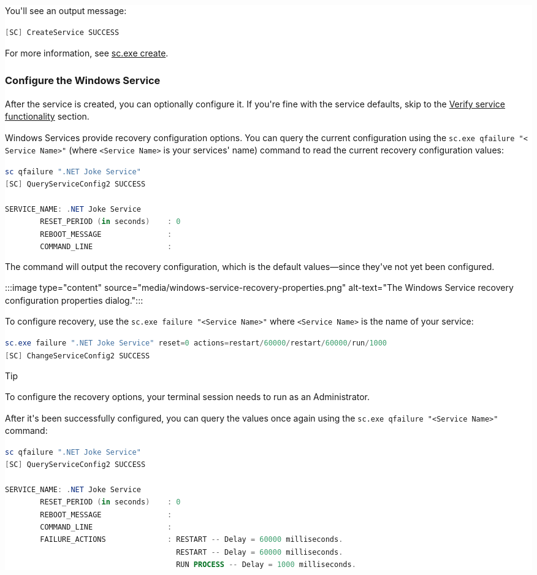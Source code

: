 You'll see an output message:

```powershell
[SC] CreateService SUCCESS
```

For more information, see [sc.exe create](/windows-server/administration/windows-commands/sc-create).

### Configure the Windows Service

After the service is created, you can optionally configure it. If you're fine with the service defaults, skip to the [Verify service functionality](#verify-service-functionality) section.

Windows Services provide recovery configuration options. You can query the current configuration using the `sc.exe qfailure "<Service Name>"` (where `<Service Name>` is your services' name) command to read the current recovery configuration values:

```powershell
sc qfailure ".NET Joke Service"
[SC] QueryServiceConfig2 SUCCESS

SERVICE_NAME: .NET Joke Service
        RESET_PERIOD (in seconds)    : 0
        REBOOT_MESSAGE               :
        COMMAND_LINE                 :
```

The command will output the recovery configuration, which is the default values&mdash;since they've not yet been configured.

:::image type="content" source="media/windows-service-recovery-properties.png" alt-text="The Windows Service recovery configuration properties dialog.":::

To configure recovery, use the `sc.exe failure "<Service Name>"` where `<Service Name>` is the name of your service:

```powershell
sc.exe failure ".NET Joke Service" reset=0 actions=restart/60000/restart/60000/run/1000
[SC] ChangeServiceConfig2 SUCCESS
```

> [!TIP]
> To configure the recovery options, your terminal session needs to run as an Administrator.

After it's been successfully configured, you can query the values once again using the `sc.exe qfailure "<Service Name>"` command:

```powershell
sc qfailure ".NET Joke Service"
[SC] QueryServiceConfig2 SUCCESS

SERVICE_NAME: .NET Joke Service
        RESET_PERIOD (in seconds)    : 0
        REBOOT_MESSAGE               :
        COMMAND_LINE                 :
        FAILURE_ACTIONS              : RESTART -- Delay = 60000 milliseconds.
                                       RESTART -- Delay = 60000 milliseconds.
                                       RUN PROCESS -- Delay = 1000 milliseconds.
```
